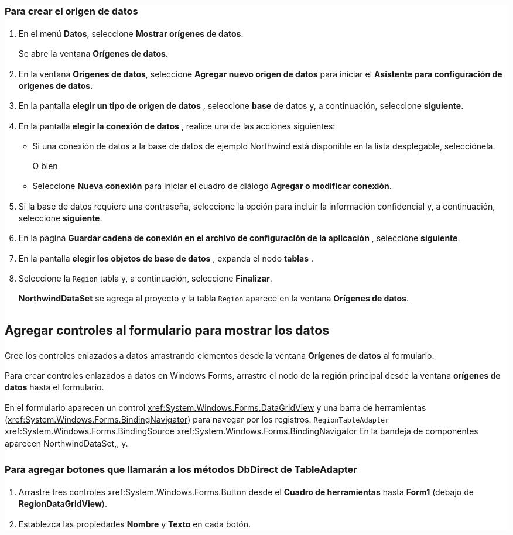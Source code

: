 ### <a name="to-create-the-data-source"></a>Para crear el origen de datos

1. En el menú **Datos**, seleccione **Mostrar orígenes de datos**.

   Se abre la ventana **Orígenes de datos**.

2. En la ventana **Orígenes de datos**, seleccione **Agregar nuevo origen de datos** para iniciar el **Asistente para configuración de orígenes de datos**.

3. En la pantalla **elegir un tipo de origen de datos** , seleccione **base** de datos y, a continuación, seleccione **siguiente**.

4. En la pantalla **elegir la conexión de datos** , realice una de las acciones siguientes:

    - Si una conexión de datos a la base de datos de ejemplo Northwind está disponible en la lista desplegable, selecciónela.

         O bien

    - Seleccione **Nueva conexión** para iniciar el cuadro de diálogo **Agregar o modificar conexión**.

5. Si la base de datos requiere una contraseña, seleccione la opción para incluir la información confidencial y, a continuación, seleccione **siguiente**.

6. En la página **Guardar cadena de conexión en el archivo de configuración de la aplicación** , seleccione **siguiente**.

7. En la pantalla **elegir los objetos de base de datos** , expanda el nodo **tablas** .

8. Seleccione la `Region` tabla y, a continuación, seleccione **Finalizar**.

     **NorthwindDataSet** se agrega al proyecto y la tabla `Region` aparece en la ventana **Orígenes de datos**.

## <a name="add-controls-to-the-form-to-display-the-data"></a>Agregar controles al formulario para mostrar los datos

Cree los controles enlazados a datos arrastrando elementos desde la ventana **Orígenes de datos** al formulario.

Para crear controles enlazados a datos en Windows Forms, arrastre el nodo de la **región** principal desde la ventana **orígenes de datos** hasta el formulario.

En el formulario aparecen un control <xref:System.Windows.Forms.DataGridView> y una barra de herramientas (<xref:System.Windows.Forms.BindingNavigator>) para navegar por los registros. [](../data-tools/dataset-tools-in-visual-studio.md) `RegionTableAdapter` <xref:System.Windows.Forms.BindingSource> <xref:System.Windows.Forms.BindingNavigator> En la bandeja de componentes aparecen NorthwindDataSet,, y.

### <a name="to-add-buttons-that-will-call-the-individual-tableadapter-dbdirect-methods"></a>Para agregar botones que llamarán a los métodos DbDirect de TableAdapter

1. Arrastre tres controles <xref:System.Windows.Forms.Button> desde el **Cuadro de herramientas** hasta **Form1** (debajo de **RegionDataGridView**).

2. Establezca las propiedades **Nombre** y **Texto** en cada botón.
